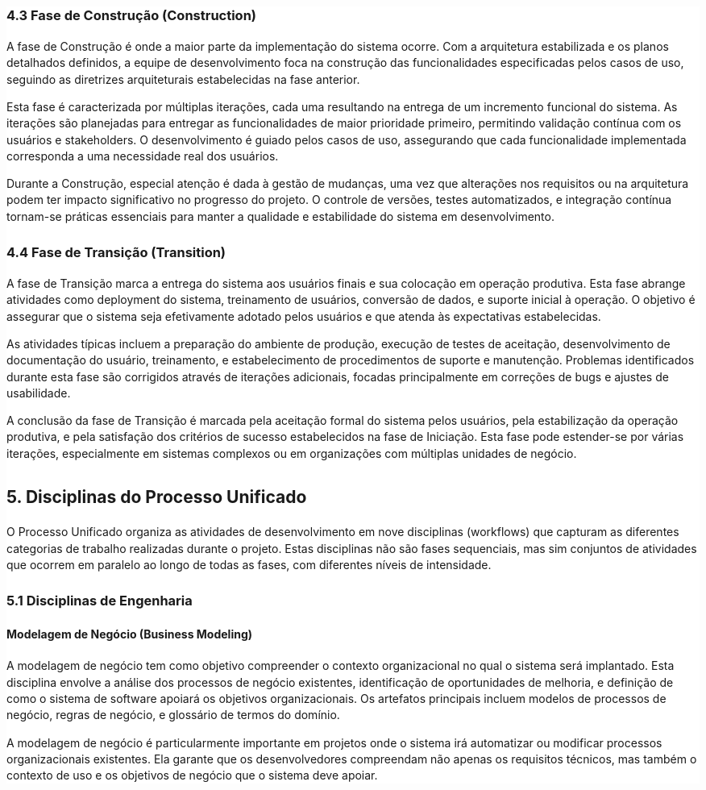 ### 4.3 Fase de Construção (Construction)

A fase de Construção é onde a maior parte da implementação do sistema ocorre. Com a arquitetura estabilizada e os planos detalhados definidos, a equipe de desenvolvimento foca na construção das funcionalidades especificadas pelos casos de uso, seguindo as diretrizes arquiteturais estabelecidas na fase anterior.

Esta fase é caracterizada por múltiplas iterações, cada uma resultando na entrega de um incremento funcional do sistema. As iterações são planejadas para entregar as funcionalidades de maior prioridade primeiro, permitindo validação contínua com os usuários e stakeholders. O desenvolvimento é guiado pelos casos de uso, assegurando que cada funcionalidade implementada corresponda a uma necessidade real dos usuários.

Durante a Construção, especial atenção é dada à gestão de mudanças, uma vez que alterações nos requisitos ou na arquitetura podem ter impacto significativo no progresso do projeto. O controle de versões, testes automatizados, e integração contínua tornam-se práticas essenciais para manter a qualidade e estabilidade do sistema em desenvolvimento.

### 4.4 Fase de Transição (Transition)

A fase de Transição marca a entrega do sistema aos usuários finais e sua colocação em operação produtiva. Esta fase abrange atividades como deployment do sistema, treinamento de usuários, conversão de dados, e suporte inicial à operação. O objetivo é assegurar que o sistema seja efetivamente adotado pelos usuários e que atenda às expectativas estabelecidas.

As atividades típicas incluem a preparação do ambiente de produção, execução de testes de aceitação, desenvolvimento de documentação do usuário, treinamento, e estabelecimento de procedimentos de suporte e manutenção. Problemas identificados durante esta fase são corrigidos através de iterações adicionais, focadas principalmente em correções de bugs e ajustes de usabilidade.

A conclusão da fase de Transição é marcada pela aceitação formal do sistema pelos usuários, pela estabilização da operação produtiva, e pela satisfação dos critérios de sucesso estabelecidos na fase de Iniciação. Esta fase pode estender-se por várias iterações, especialmente em sistemas complexos ou em organizações com múltiplas unidades de negócio.

## 5. Disciplinas do Processo Unificado

O Processo Unificado organiza as atividades de desenvolvimento em nove disciplinas (workflows) que capturam as diferentes categorias de trabalho realizadas durante o projeto. Estas disciplinas não são fases sequenciais, mas sim conjuntos de atividades que ocorrem em paralelo ao longo de todas as fases, com diferentes níveis de intensidade.

### 5.1 Disciplinas de Engenharia

#### Modelagem de Negócio (Business Modeling)
A modelagem de negócio tem como objetivo compreender o contexto organizacional no qual o sistema será implantado. Esta disciplina envolve a análise dos processos de negócio existentes, identificação de oportunidades de melhoria, e definição de como o sistema de software apoiará os objetivos organizacionais. Os artefatos principais incluem modelos de processos de negócio, regras de negócio, e glossário de termos do domínio.

A modelagem de negócio é particularmente importante em projetos onde o sistema irá automatizar ou modificar processos organizacionais existentes. Ela garante que os desenvolvedores compreendam não apenas os requisitos técnicos, mas também o contexto de uso e os objetivos de negócio que o sistema deve apoiar.
